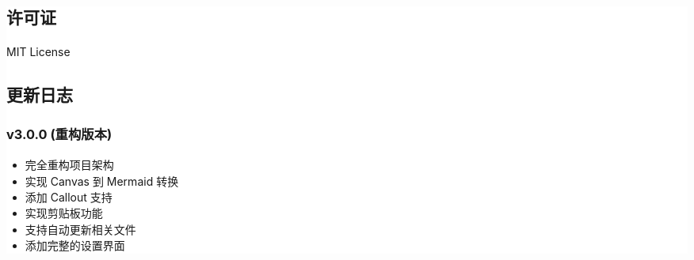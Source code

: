 ## 许可证

MIT License

## 更新日志

### v3.0.0 (重构版本)
- 完全重构项目架构
- 实现 Canvas 到 Mermaid 转换
- 添加 Callout 支持
- 实现剪贴板功能
- 支持自动更新相关文件
- 添加完整的设置界面
